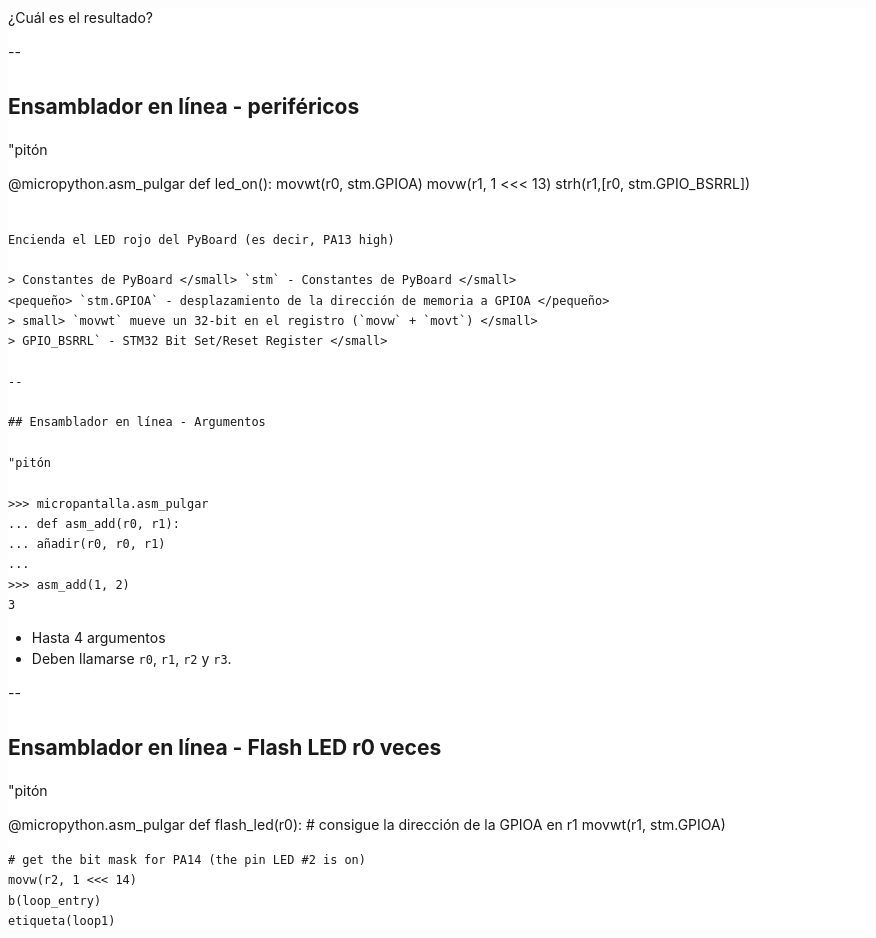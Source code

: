 ¿Cuál es el resultado?

--

## Ensamblador en línea - periféricos

"pitón

@micropython.asm_pulgar
def led_on():
    movwt(r0, stm.GPIOA)
    movw(r1, 1 <<< 13)
    strh(r1,[r0, stm.GPIO_BSRRL])
```

Encienda el LED rojo del PyBoard (es decir, PA13 high)

> Constantes de PyBoard </small> `stm` - Constantes de PyBoard </small>
<pequeño> `stm.GPIOA` - desplazamiento de la dirección de memoria a GPIOA </pequeño>
> small> `movwt` mueve un 32-bit en el registro (`movw` + `movt`) </small>
> GPIO_BSRRL` - STM32 Bit Set/Reset Register </small>

--

## Ensamblador en línea - Argumentos

"pitón

>>> micropantalla.asm_pulgar
... def asm_add(r0, r1):
... añadir(r0, r0, r1)
...
>>> asm_add(1, 2)
3
```

- Hasta 4 argumentos
- Deben llamarse `r0`, `r1`, `r2` y `r3`.

--

## Ensamblador en línea - Flash LED r0 veces

"pitón

@micropython.asm_pulgar
def flash_led(r0):
    # consigue la dirección de la GPIOA en r1
    movwt(r1, stm.GPIOA)

    # get the bit mask for PA14 (the pin LED #2 is on)
    movw(r2, 1 <<< 14)
    b(loop_entry)
    etiqueta(loop1)
